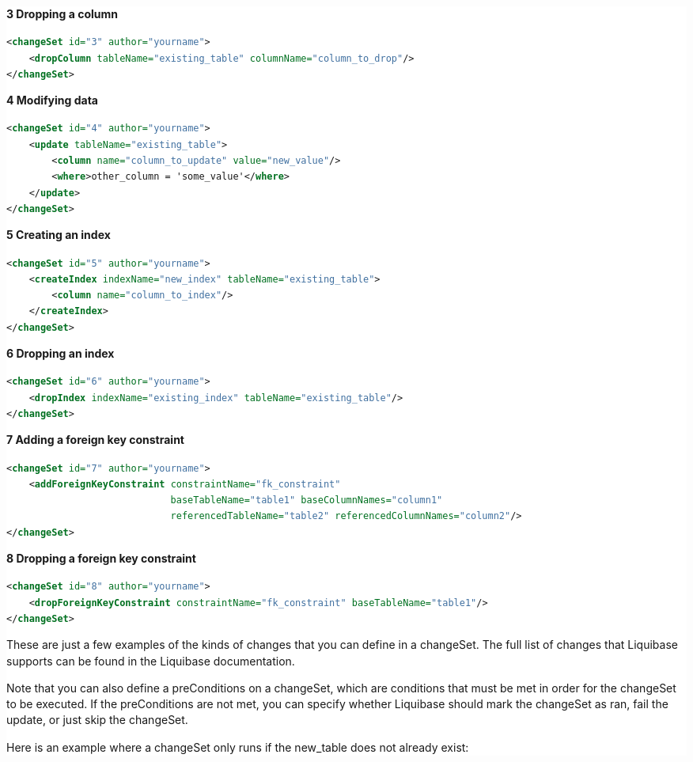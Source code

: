 **3 Dropping a column**
```xml
<changeSet id="3" author="yourname">
    <dropColumn tableName="existing_table" columnName="column_to_drop"/>
</changeSet>
```

**4 Modifying data**
```xml
<changeSet id="4" author="yourname">
    <update tableName="existing_table">
        <column name="column_to_update" value="new_value"/>
        <where>other_column = 'some_value'</where>
    </update>
</changeSet>
```

**5 Creating an index**
```xml
<changeSet id="5" author="yourname">
    <createIndex indexName="new_index" tableName="existing_table">
        <column name="column_to_index"/>
    </createIndex>
</changeSet>
```

**6 Dropping an index**
```xml
<changeSet id="6" author="yourname">
    <dropIndex indexName="existing_index" tableName="existing_table"/>
</changeSet>
```

**7 Adding a foreign key constraint**

```xml
<changeSet id="7" author="yourname">
    <addForeignKeyConstraint constraintName="fk_constraint"
                             baseTableName="table1" baseColumnNames="column1"
                             referencedTableName="table2" referencedColumnNames="column2"/>
</changeSet>
```
**8 Dropping a foreign key constraint**
```xml
<changeSet id="8" author="yourname">
    <dropForeignKeyConstraint constraintName="fk_constraint" baseTableName="table1"/>
</changeSet>
```

These are just a few examples of the kinds of changes that you can define in a changeSet. The full list of changes that Liquibase supports can be found in the Liquibase documentation.

Note that you can also define a preConditions on a changeSet, which are conditions that must be met in order for the changeSet to be executed. If the preConditions are not met, you can specify whether Liquibase should mark the changeSet as ran, fail the update, or just skip the changeSet.

Here is an example where a changeSet only runs if the new_table does not already exist:
